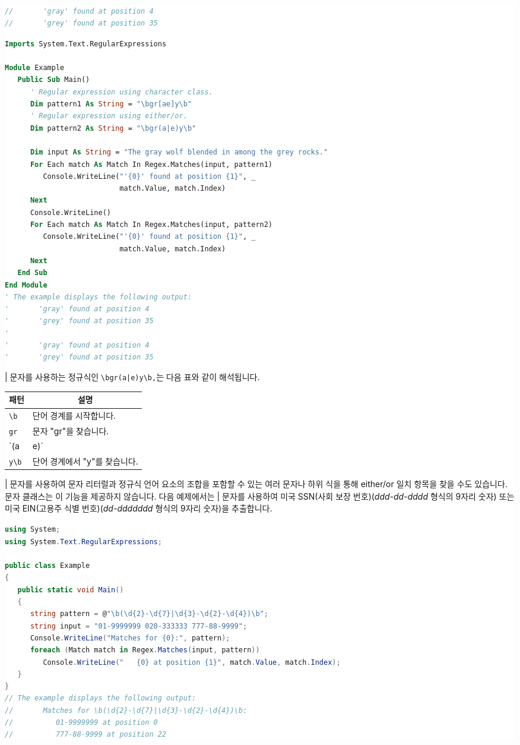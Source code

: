 ```csharp
//       'gray' found at position 4
//       'grey' found at position 35           
```

```vb
Imports System.Text.RegularExpressions

Module Example
   Public Sub Main()
      ' Regular expression using character class.
      Dim pattern1 As String = "\bgr[ae]y\b"
      ' Regular expression using either/or.
      Dim pattern2 As String = "\bgr(a|e)y\b"

      Dim input As String = "The gray wolf blended in among the grey rocks."
      For Each match As Match In Regex.Matches(input, pattern1)
         Console.WriteLine("'{0}' found at position {1}", _
                           match.Value, match.Index)
      Next      
      Console.WriteLine()
      For Each match As Match In Regex.Matches(input, pattern2)
         Console.WriteLine("'{0}' found at position {1}", _
                           match.Value, match.Index)
      Next      
   End Sub
End Module
' The example displays the following output:
'       'gray' found at position 4
'       'grey' found at position 35
'       
'       'gray' found at position 4
'       'grey' found at position 35 
```

| 문자를 사용하는 정규식인 `\bgr(a|e)y\b,`는 다음 표와 같이 해석됩니다.

패턴 | 설명
------- | -----------
`\b` | 단어 경계를 시작합니다.
`gr` | 문자 "gr"을 찾습니다.
`(a|e)` | "a" 또는 "e"를 찾습니다.
`y\b` | 단어 경계에서 "y"를 찾습니다.


| 문자를 사용하여 문자 리터럴과 정규식 언어 요소의 조합을 포함할 수 있는 여러 문자나 하위 식을 통해 either/or 일치 항목을 찾을 수도 있습니다. 문자 클래스는 이 기능을 제공하지 않습니다. 다음 예제에서는 | 문자를 사용하여 미국 SSN(사회 보장 번호)(*ddd-dd-dddd* 형식의 9자리 숫자) 또는 미국 EIN(고용주 식별 번호)(*dd-ddddddd* 형식의 9자리 숫자)을 추출합니다.

```csharp
using System;
using System.Text.RegularExpressions;

public class Example
{
   public static void Main()
   {
      string pattern = @"\b(\d{2}-\d{7}|\d{3}-\d{2}-\d{4})\b";
      string input = "01-9999999 020-333333 777-88-9999";
      Console.WriteLine("Matches for {0}:", pattern);
      foreach (Match match in Regex.Matches(input, pattern))
         Console.WriteLine("   {0} at position {1}", match.Value, match.Index);
   }
}
// The example displays the following output:
//       Matches for \b(\d{2}-\d{7}|\d{3}-\d{2}-\d{4})\b:
//          01-9999999 at position 0
//          777-88-9999 at position 22
```
